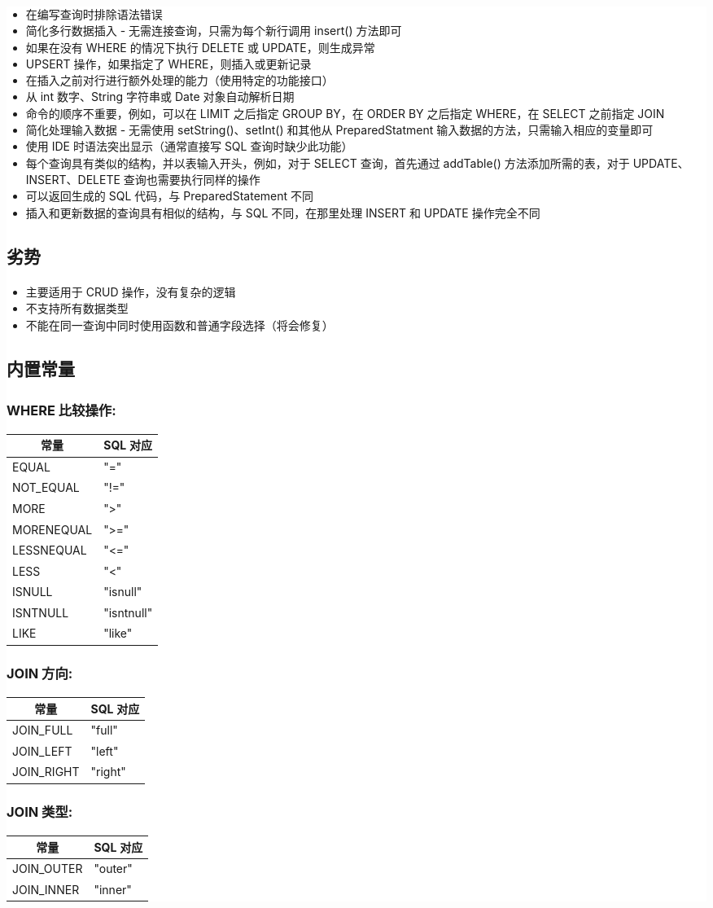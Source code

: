 * 在编写查询时排除语法错误
* 简化多行数据插入 - 无需连接查询，只需为每个新行调用 insert() 方法即可
* 如果在没有 WHERE 的情况下执行 DELETE 或 UPDATE，则生成异常
* UPSERT 操作，如果指定了 WHERE，则插入或更新记录
* 在插入之前对行进行额外处理的能力（使用特定的功能接口）
* 从 int 数字、String 字符串或 Date 对象自动解析日期
* 命令的顺序不重要，例如，可以在 LIMIT 之后指定 GROUP BY，在 ORDER BY 之后指定 WHERE，在 SELECT 之前指定 JOIN
* 简化处理输入数据 - 无需使用 setString()、setInt() 和其他从 PreparedStatment 输入数据的方法，只需输入相应的变量即可
* 使用 IDE 时语法突出显示（通常直接写 SQL 查询时缺少此功能）
* 每个查询具有类似的结构，并以表输入开头，例如，对于 SELECT 查询，首先通过 addTable() 方法添加所需的表，对于 UPDATE、INSERT、DELETE 查询也需要执行同样的操作
* 可以返回生成的 SQL 代码，与 PreparedStatement 不同
* 插入和更新数据的查询具有相似的结构，与 SQL 不同，在那里处理 INSERT 和 UPDATE 操作完全不同

## **劣势**
* 主要适用于 CRUD 操作，没有复杂的逻辑
* 不支持所有数据类型
* 不能在同一查询中同时使用函数和普通字段选择（将会修复）

## **内置常量**

### **WHERE 比较操作:**
| 常量        | SQL 对应  |
| ----------- | ----------- |
| EQUAL       | "="         |
| NOT_EQUAL   | "!="        |
| MORE        | ">"         |
| MORENEQUAL  | ">="        |
| LESSNEQUAL  | "<="        |
| LESS        | "<"         |
| ISNULL      | "isnull"    |
| ISNTNULL    | "isntnull"  |
| LIKE        | "like"      |

### **JOIN 方向:**
| 常量        | SQL 对应  |
| ----------- | ----------- |
| JOIN_FULL   | "full"      |
| JOIN_LEFT   | "left"      |
| JOIN_RIGHT  | "right"     |

### **JOIN 类型:**
| 常量        | SQL 对应  |
| ----------- | ----------- |
| JOIN_OUTER  | "outer"     |
| JOIN_INNER  | "inner"     |
